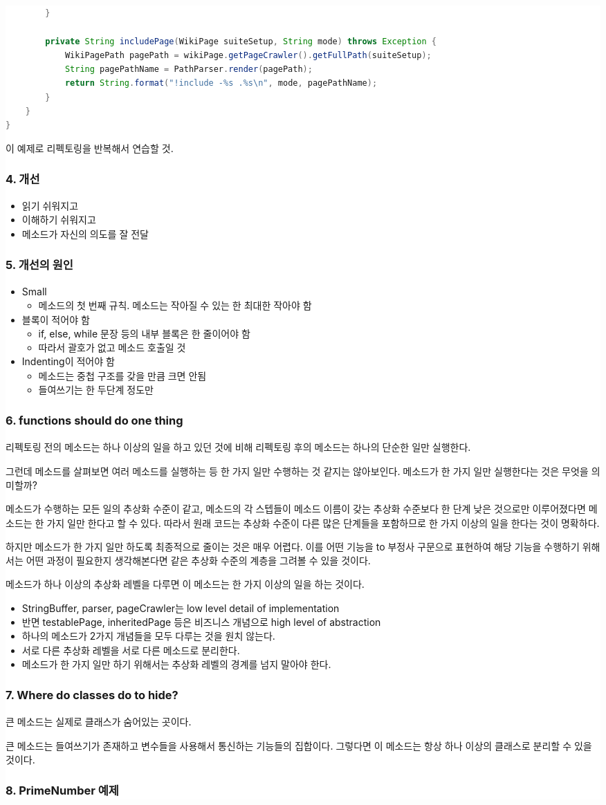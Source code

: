 ```java
        }

        private String includePage(WikiPage suiteSetup, String mode) throws Exception {
            WikiPagePath pagePath = wikiPage.getPageCrawler().getFullPath(suiteSetup);
            String pagePathName = PathParser.render(pagePath);
            return String.format("!include -%s .%s\n", mode, pagePathName);
        }
    }
}
```
이 예제로 리펙토링을 반복해서 연습할 것. 

### **4. 개선**
- 읽기 쉬워지고
- 이해하기 쉬워지고
- 메소드가 자신의 의도를 잘 전달

### **5. 개선의 원인**
- Small
    - 메소드의 첫 번째 규칙. 메소드는 작아질 수 있는 한 최대한 작아야 함
- 블록이 적어야 함
    - if, else, while 문장 등의 내부 블록은 한 줄이어야 함
    - 따라서 괄호가 없고 메소드 호출일 것
- Indenting이 적어야 함
    - 메소드는 중첩 구조를 갖을 만큼 크면 안됨
    - 들여쓰기는 한 두단계 정도만

### **6. functions should do one thing**
리펙토링 전의 메소드는 하나 이상의 일을 하고 있던 것에 비해 리펙토링 후의 메소드는 하나의 단순한 일만 실행한다. 

그런데 메소드를 살펴보면 여러 메소드를 실행하는 등 한 가지 일만 수행하는 것 같지는 않아보인다. 메소드가 한 가지 일만 실행한다는 것은 무엇을 의미할까? 

메소드가 수행하는 모든 일의 추상화 수준이 같고, 메소드의 각 스텝들이 메소드 이름이 갖는 추상화 수준보다 한 단계 낮은 것으로만 이루어졌다면 메소드는 한 가지 일만 한다고 할 수 있다. 따라서 원래 코드는 추상화 수준이 다른 많은 단계들을 포함하므로 한 가지 이상의 일을 한다는 것이 명확하다. 

하지만 메소드가 한 가지 일만 하도록 최종적으로 줄이는 것은 매우 어렵다. 이를 어떤 기능을 to 부정사 구문으로 표현하여 해당 기능을 수행하기 위해서는 어떤 과정이 필요한지 생각해본다면 같은 추상화 수준의 계층을 그려볼 수 있을 것이다. 

메소드가 하나 이상의 추상화 레벨을 다루면 이 메소드는 한 가지 이상의 일을 하는 것이다. 
- StringBuffer, parser, pageCrawler는 low level detail of implementation
- 반면 testablePage, inheritedPage 등은 비즈니스 개념으로 high level of abstraction
- 하나의 메소드가 2가지 개념들을 모두 다루는 것을 원치 않는다.
- 서로 다른 추상화 레벨을 서로 다른 메소드로 분리한다.
- 메소드가 한 가지 일만 하기 위해서는 추상화 레벨의 경계를 넘지 말아야 한다.


### **7. Where do classes do to hide?**
큰 메소드는 실제로 클래스가 숨어있는 곳이다. 

큰 메소드는 들여쓰기가 존재하고 변수들을 사용해서 통신하는 기능들의 집합이다. 그렇다면 이 메소드는 항상 하나 이상의 클래스로 분리할 수 있을 것이다.



### **8. PrimeNumber 예제**
